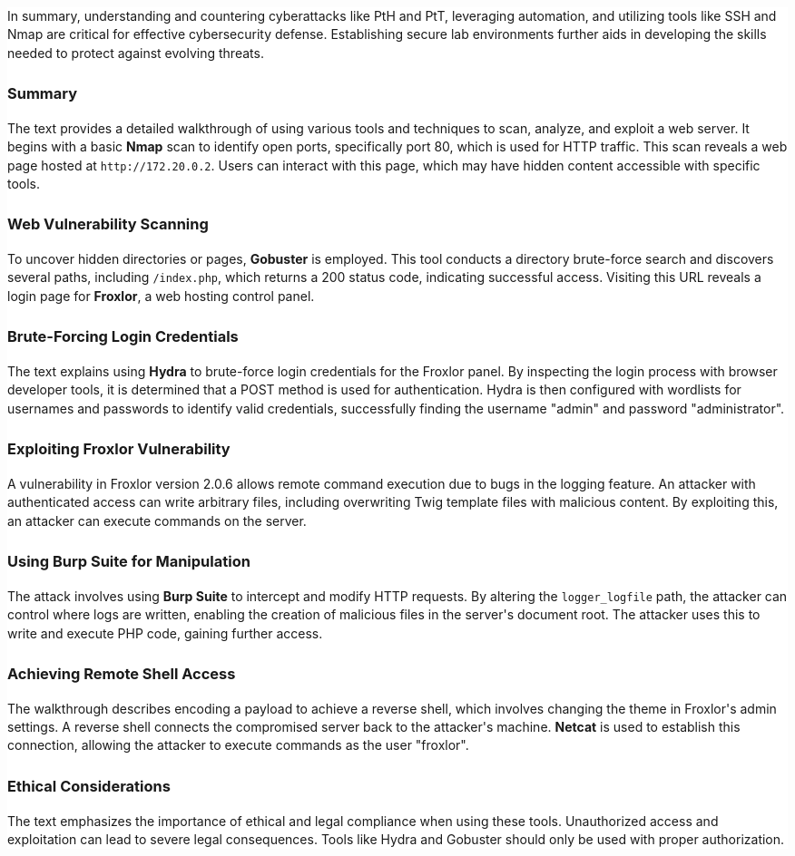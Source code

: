 In summary, understanding and countering cyberattacks like PtH and PtT, leveraging automation, and utilizing tools like SSH and Nmap are critical for effective cybersecurity defense. Establishing secure lab environments further aids in developing the skills needed to protect against evolving threats.



### Summary

The text provides a detailed walkthrough of using various tools and techniques to scan, analyze, and exploit a web server. It begins with a basic **Nmap** scan to identify open ports, specifically port 80, which is used for HTTP traffic. This scan reveals a web page hosted at `http://172.20.0.2`. Users can interact with this page, which may have hidden content accessible with specific tools.

### Web Vulnerability Scanning

To uncover hidden directories or pages, **Gobuster** is employed. This tool conducts a directory brute-force search and discovers several paths, including `/index.php`, which returns a 200 status code, indicating successful access. Visiting this URL reveals a login page for **Froxlor**, a web hosting control panel.

### Brute-Forcing Login Credentials

The text explains using **Hydra** to brute-force login credentials for the Froxlor panel. By inspecting the login process with browser developer tools, it is determined that a POST method is used for authentication. Hydra is then configured with wordlists for usernames and passwords to identify valid credentials, successfully finding the username "admin" and password "administrator".

### Exploiting Froxlor Vulnerability

A vulnerability in Froxlor version 2.0.6 allows remote command execution due to bugs in the logging feature. An attacker with authenticated access can write arbitrary files, including overwriting Twig template files with malicious content. By exploiting this, an attacker can execute commands on the server.

### Using Burp Suite for Manipulation

The attack involves using **Burp Suite** to intercept and modify HTTP requests. By altering the `logger_logfile` path, the attacker can control where logs are written, enabling the creation of malicious files in the server's document root. The attacker uses this to write and execute PHP code, gaining further access.

### Achieving Remote Shell Access

The walkthrough describes encoding a payload to achieve a reverse shell, which involves changing the theme in Froxlor's admin settings. A reverse shell connects the compromised server back to the attacker's machine. **Netcat** is used to establish this connection, allowing the attacker to execute commands as the user "froxlor".

### Ethical Considerations

The text emphasizes the importance of ethical and legal compliance when using these tools. Unauthorized access and exploitation can lead to severe legal consequences. Tools like Hydra and Gobuster should only be used with proper authorization.
